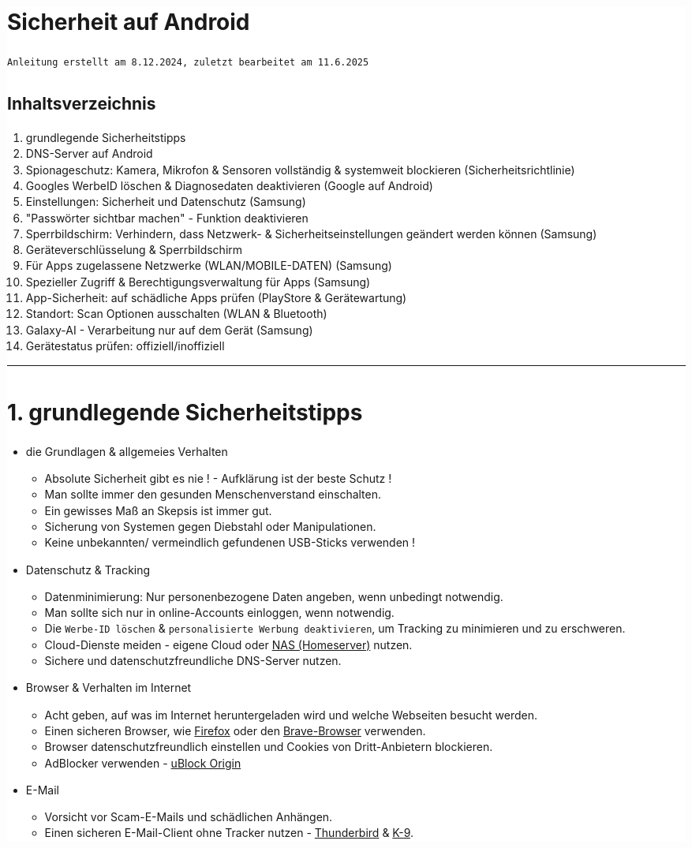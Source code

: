 # Sicherheit auf Android

`Anleitung erstellt am 8.12.2024, zuletzt bearbeitet am 11.6.2025`

## Inhaltsverzeichnis
1. grundlegende Sicherheitstipps
2. DNS-Server auf Android
3. Spionageschutz: Kamera, Mikrofon & Sensoren vollständig & systemweit blockieren (Sicherheitsrichtlinie)
4. Googles WerbeID löschen & Diagnosedaten deaktivieren (Google auf Android)
5. Einstellungen: Sicherheit und Datenschutz (Samsung)
6. "Passwörter sichtbar machen" - Funktion deaktivieren
7. Sperrbildschirm: Verhindern, dass Netzwerk- & Sicherheitseinstellungen geändert werden können (Samsung)
8. Geräteverschlüsselung & Sperrbildschirm
9. Für Apps zugelassene Netzwerke (WLAN/MOBILE-DATEN) (Samsung)
10. Spezieller Zugriff & Berechtigungsverwaltung für Apps (Samsung)
11. App-Sicherheit: auf schädliche Apps prüfen (PlayStore & Gerätewartung)
12. Standort: Scan Optionen ausschalten (WLAN & Bluetooth)
13. Galaxy-AI - Verarbeitung nur auf dem Gerät (Samsung)
14. Gerätestatus prüfen: offiziell/inoffiziell


-----------------------------------------------------------------------------------------------------------------


# 1. grundlegende Sicherheitstipps
- die Grundlagen & allgemeies Verhalten
    - Absolute Sicherheit gibt es nie ! - Aufklärung ist der beste Schutz !
    - Man sollte immer den gesunden Menschenverstand einschalten.
    - Ein gewisses Maß an Skepsis ist immer gut.
    - Sicherung von Systemen gegen Diebstahl oder Manipulationen.
    - Keine unbekannten/ vermeindlich gefundenen USB-Sticks verwenden !

- Datenschutz & Tracking
    - Datenminimierung: Nur personenbezogene Daten angeben, wenn unbedingt notwendig.
    - Man sollte sich nur in online-Accounts einloggen, wenn notwendig.
    - Die `Werbe-ID löschen` & `personalisierte Werbung deaktivieren`, um Tracking zu minimieren und zu erschweren.
    - Cloud-Dienste meiden - eigene Cloud oder [NAS (Homeserver)](https://de.wikipedia.org/wiki/Network_Attached_Storage) nutzen.
    - Sichere und datenschutzfreundliche DNS-Server nutzen.

- Browser & Verhalten im Internet
    - Acht geben, auf was im Internet heruntergeladen wird und welche Webseiten besucht werden.
    - Einen sicheren Browser, wie [Firefox](https://www.mozilla.org/de/firefox/new/) oder den [Brave-Browser](https://brave.com/de/) verwenden.
    - Browser datenschutzfreundlich einstellen und Cookies von Dritt-Anbietern blockieren.
    - AdBlocker verwenden - [uBlock Origin](https://ublockorigin.com/de)

- E-Mail
    - Vorsicht vor Scam-E-Mails und schädlichen Anhängen.
    - Einen sicheren E-Mail-Client ohne Tracker nutzen - [Thunderbird](https://www.thunderbird.net/de/) & [K-9](https://k9mail.app/).
